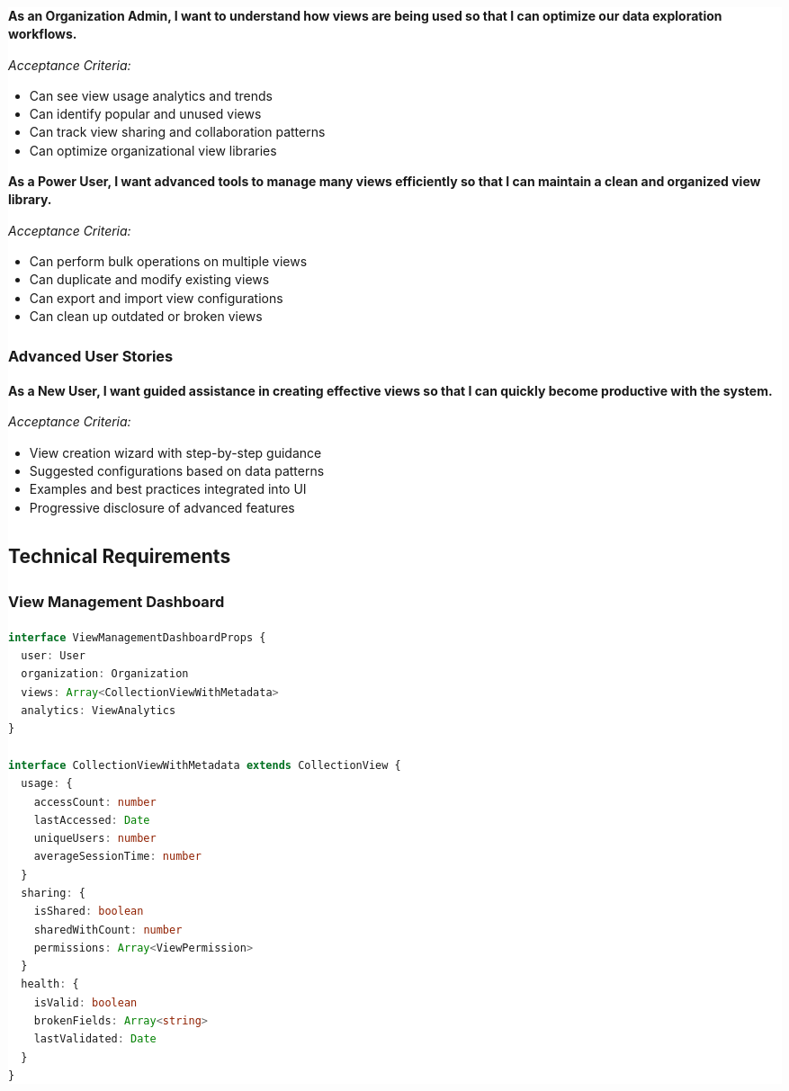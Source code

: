 **As an Organization Admin, I want to understand how views are being used so that I can optimize our data exploration workflows.**

*Acceptance Criteria:*
- Can see view usage analytics and trends
- Can identify popular and unused views
- Can track view sharing and collaboration patterns
- Can optimize organizational view libraries

**As a Power User, I want advanced tools to manage many views efficiently so that I can maintain a clean and organized view library.**

*Acceptance Criteria:*
- Can perform bulk operations on multiple views
- Can duplicate and modify existing views
- Can export and import view configurations
- Can clean up outdated or broken views

### Advanced User Stories

**As a New User, I want guided assistance in creating effective views so that I can quickly become productive with the system.**

*Acceptance Criteria:*
- View creation wizard with step-by-step guidance
- Suggested configurations based on data patterns
- Examples and best practices integrated into UI
- Progressive disclosure of advanced features

## Technical Requirements

### View Management Dashboard

```typescript
interface ViewManagementDashboardProps {
  user: User
  organization: Organization
  views: Array<CollectionViewWithMetadata>
  analytics: ViewAnalytics
}

interface CollectionViewWithMetadata extends CollectionView {
  usage: {
    accessCount: number
    lastAccessed: Date
    uniqueUsers: number
    averageSessionTime: number
  }
  sharing: {
    isShared: boolean
    sharedWithCount: number
    permissions: Array<ViewPermission>
  }
  health: {
    isValid: boolean
    brokenFields: Array<string>
    lastValidated: Date
  }
}
```

